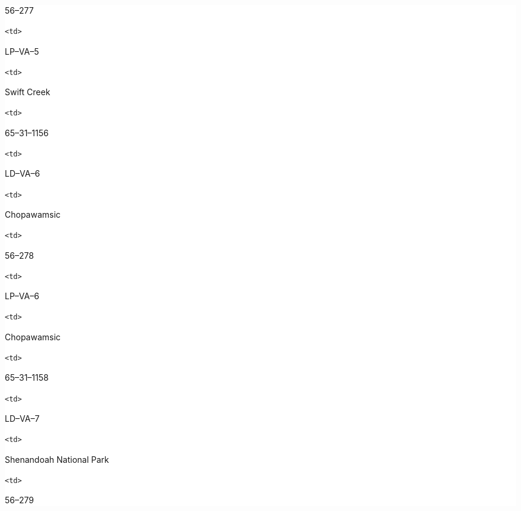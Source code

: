 56–277  </td>

    <td> 

LP–VA–5  </td>

    <td> 

Swift Creek  </td>

  </tr>

  <tr>

    <td> 

65–31–1156  </td>

    <td> 

LD–VA–6  </td>

    <td> 

Chopawamsic  </td>

  </tr>

  <tr>

    <td> 

56–278  </td>

    <td> 

LP–VA–6  </td>

    <td> 

Chopawamsic  </td>

  </tr>

  <tr>

    <td> 

65–31–1158  </td>

    <td> 

LD–VA–7  </td>

    <td> 

Shenandoah National Park  </td>

  </tr>

  <tr>

    <td> 

56–279  </td>

